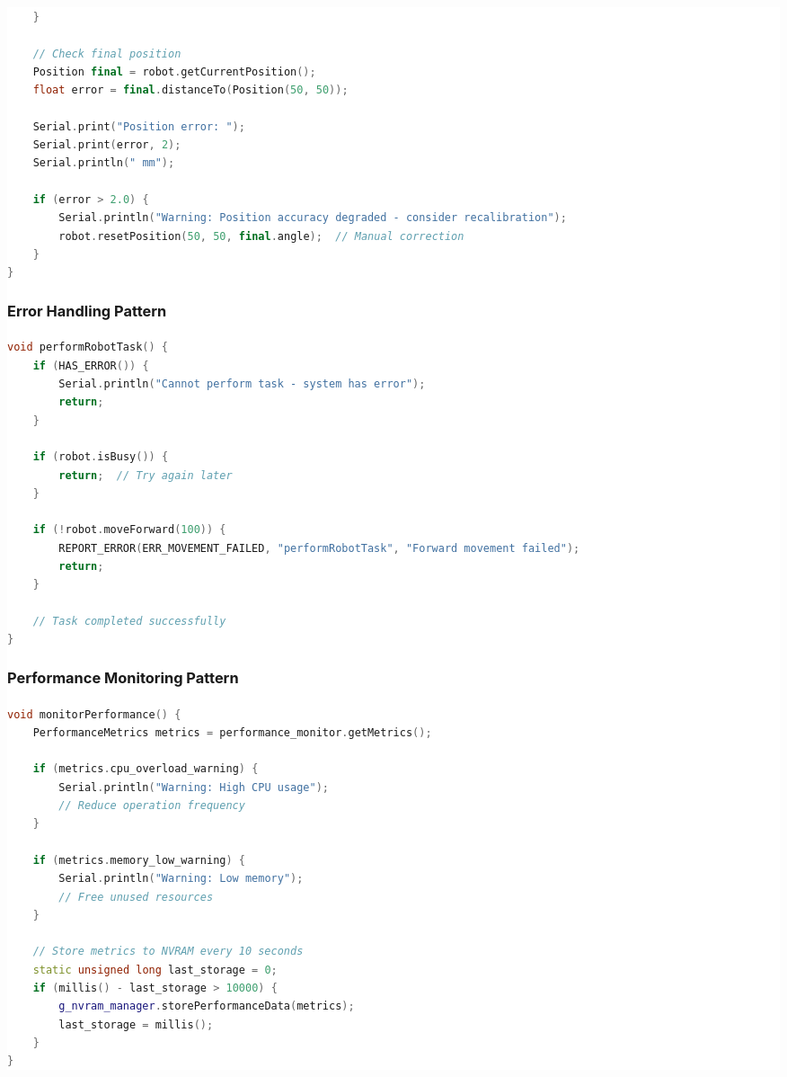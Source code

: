 ```cpp
    }
    
    // Check final position
    Position final = robot.getCurrentPosition();
    float error = final.distanceTo(Position(50, 50));
    
    Serial.print("Position error: ");
    Serial.print(error, 2);
    Serial.println(" mm");
    
    if (error > 2.0) {
        Serial.println("Warning: Position accuracy degraded - consider recalibration");
        robot.resetPosition(50, 50, final.angle);  // Manual correction
    }
}
```

### Error Handling Pattern
```cpp
void performRobotTask() {
    if (HAS_ERROR()) {
        Serial.println("Cannot perform task - system has error");
        return;
    }
    
    if (robot.isBusy()) {
        return;  // Try again later
    }
    
    if (!robot.moveForward(100)) {
        REPORT_ERROR(ERR_MOVEMENT_FAILED, "performRobotTask", "Forward movement failed");
        return;
    }
    
    // Task completed successfully
}
```

### Performance Monitoring Pattern
```cpp
void monitorPerformance() {
    PerformanceMetrics metrics = performance_monitor.getMetrics();
    
    if (metrics.cpu_overload_warning) {
        Serial.println("Warning: High CPU usage");
        // Reduce operation frequency
    }
    
    if (metrics.memory_low_warning) {
        Serial.println("Warning: Low memory");
        // Free unused resources
    }
    
    // Store metrics to NVRAM every 10 seconds
    static unsigned long last_storage = 0;
    if (millis() - last_storage > 10000) {
        g_nvram_manager.storePerformanceData(metrics);
        last_storage = millis();
    }
}